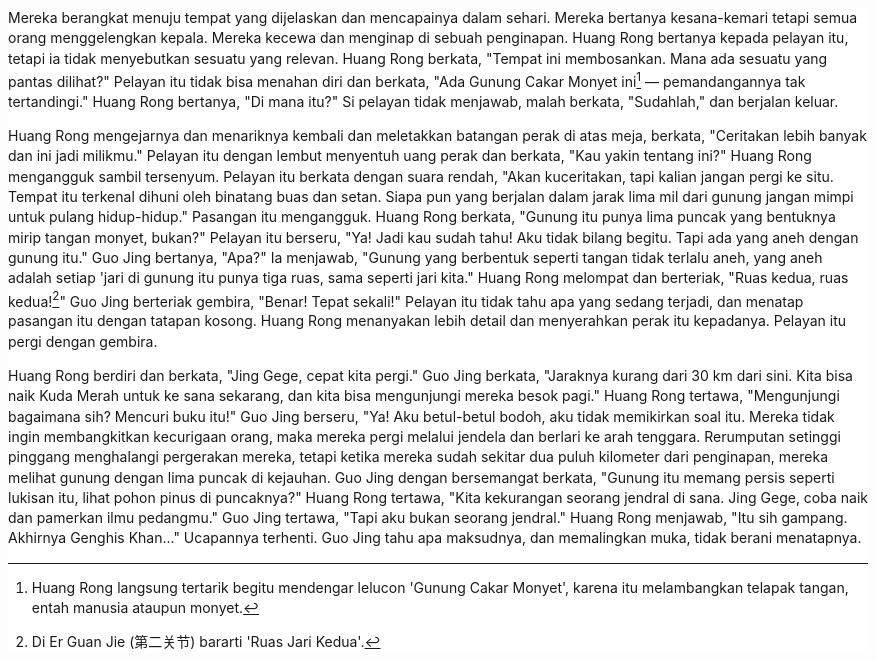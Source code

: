 Mereka berangkat menuju tempat yang dijelaskan dan mencapainya dalam sehari. Mereka bertanya kesana-kemari tetapi semua orang 
menggelengkan kepala. Mereka kecewa dan menginap di sebuah penginapan. Huang Rong bertanya kepada pelayan itu, tetapi ia tidak 
menyebutkan sesuatu yang relevan. Huang Rong berkata, "Tempat ini membosankan. Mana ada sesuatu yang pantas dilihat?" Pelayan 
itu tidak bisa menahan diri dan berkata, "Ada Gunung Cakar Monyet ini[^cakar-monyet] — pemandangannya tak tertandingi." Huang 
Rong bertanya, "Di mana itu?" Si pelayan tidak menjawab, malah berkata, "Sudahlah," dan berjalan keluar.

[^cakar-monyet]: Huang Rong langsung tertarik begitu mendengar lelucon 'Gunung Cakar Monyet', karena itu melambangkan telapak tangan, entah manusia ataupun monyet.

Huang Rong mengejarnya dan menariknya kembali dan meletakkan batangan perak di atas meja, berkata, "Ceritakan lebih banyak dan 
ini jadi milikmu." Pelayan itu dengan lembut menyentuh uang perak dan berkata, "Kau yakin tentang ini?" Huang Rong mengangguk 
sambil tersenyum. Pelayan itu berkata dengan suara rendah, "Akan kuceritakan, tapi kalian jangan pergi ke situ. Tempat itu 
terkenal dihuni oleh binatang buas dan setan. Siapa pun yang berjalan dalam jarak lima mil dari gunung jangan mimpi untuk 
pulang hidup-hidup." Pasangan itu mengangguk. Huang Rong berkata, "Gunung itu punya lima puncak yang bentuknya mirip tangan 
monyet, bukan?" Pelayan itu berseru, "Ya! Jadi kau sudah tahu! Aku tidak bilang begitu. Tapi ada yang aneh dengan gunung itu." 
Guo Jing bertanya, "Apa?" Ia menjawab, "Gunung yang berbentuk seperti tangan tidak terlalu aneh, yang aneh adalah setiap 'jari 
di gunung itu punya tiga ruas, sama seperti jari kita." Huang Rong melompat dan berteriak, "Ruas kedua, ruas kedua![^ruas]" Guo 
Jing berteriak gembira, "Benar! Tepat sekali!" Pelayan itu tidak tahu apa yang sedang terjadi, dan menatap pasangan itu dengan 
tatapan kosong. Huang Rong menanyakan lebih detail dan menyerahkan perak itu kepadanya. Pelayan itu pergi dengan gembira.

[^ruas]: Di Er Guan Jie (第二关节) bararti 'Ruas Jari Kedua'.

Huang Rong berdiri dan berkata, "Jing Gege, cepat kita pergi." Guo Jing berkata, "Jaraknya kurang dari 30 km dari sini. Kita 
bisa naik Kuda Merah untuk ke sana sekarang, dan kita bisa mengunjungi mereka besok pagi." Huang Rong tertawa, "Mengunjungi 
bagaimana sih? Mencuri buku itu!" Guo Jing berseru, "Ya! Aku betul-betul bodoh, aku tidak memikirkan soal itu. Mereka tidak 
ingin membangkitkan kecurigaan orang, maka mereka pergi melalui jendela dan berlari ke arah tenggara. Rerumputan setinggi 
pinggang menghalangi pergerakan mereka, tetapi ketika mereka sudah sekitar dua puluh kilometer dari penginapan, mereka melihat 
gunung dengan lima puncak di kejauhan. Guo Jing dengan bersemangat berkata, "Gunung itu memang persis seperti lukisan itu, 
lihat pohon pinus di puncaknya?" Huang Rong tertawa, "Kita kekurangan seorang jendral di sana. Jing Gege, coba naik dan 
pamerkan ilmu pedangmu." Guo Jing tertawa, "Tapi aku bukan seorang jendral." Huang Rong menjawab, "Itu sih gampang. Akhirnya 
Genghis Khan..." Ucapannya terhenti. Guo Jing tahu apa maksudnya, dan memalingkan muka, tidak berani menatapnya.


[^peribahasa-1]: Si Liang Bo Qian Jin (四两拨千斤), ini bermakna 'Menggunakan tenaga minimal untuk mengatasi tekanan besar'. Sebenarnya peribahasa ini akan terasa lebih signifikan kalau digunakan dalam buku ketiga dari Trilogi Rajawali, yaitu di era Zhang Sanfeng, yang menciptakan jurus Tai Chi, yang di jaman modern ini masih dipraktekkan. Istilah ini sangat sering ditemukan dalam topik-topik yang membahas jurus Tai Chi ciptaan Zhang Sanfeng.
[^esai]: Xiwen (希文) adalah nama lain dari Fan Zhongyan, di sini ditulis sebagai Fan Wen. Kutipan tersebut tidak ditemukan teks aslinya, karena itu diterjemahkan apa adanya menurut terjemahan bahasa Inggris versi penggemar, yang kemungkinan besar tidak sesuai dengan makna sebenarnya. Tetapi ini tidak mempengaruhi jalan cerita.
[^rumah-awan]: Gui Yun Zhuang (归云庄) = Rumah Awan, yang sebetulnya sebuah kompleks besar sehingga lebih pantas disebut 'Mansion'. Lu Chengfeng sekeluarga menempati rumah utama, dan ia sendiri dipanggil Zhuangzhu (庄主). Tetapi rasanya putranya, yang juga pewarisnya, Lu Guanying tidak secara otomatis dipanggil Shaozhu (少主), karena istilah atau panggilan ini tidak umum, kalau kita search di internet nyaris tidak terlihat hasil yang memuaskan. Umumnya seorang anak 'juragan' akan dipanggil Shaoye (少爺) seperti yang saya tulis dalam bab sebelumnya. Kedua hal ini tidak terlalu mempengaruhi hasil saduran kita di bab-bab sebelumnya yang menceritakan kehidupan Lu Chengfeng, mengingat para pelayan atau bawahan lainnya juga bisa saja memanggilnya Laoye (老爺).
[^tie-sha-zhang]: Tie Sha Zhang (铁沙掌) atau (铁砂掌) adalah cabang seni bela diri tangan kosong yang mengandalkan telapak tangan, dan mendapat julukan 'Telapak Besi'. Karakter Zhang (掌) di sini bisa mengacu kepada tamparan maupun dorongan telapak tangan yang lebih menjurus kepada pukulan. Pasangan karakter Tie Sha (鐵沙) bermakna 'Pasir besi', yang mengacu kepada butiran biji besi kecil-kecil. Sedangkan Tie Sha (铁砂) mengacu kepada butiran yang lebih besar. Yang dimaksud 'besi' ini juga bisa berarti baja.
[^tie-zhang-feng]: Tie Zhang Feng (铁掌峰), atau mungkin Tie Zhang Shan (铁掌山) adalah lima puncak di sebuah pegunungan dekat Sungai Chao Yuan, yang dalam novel ini digambarkan bentuknya mirip telapak tangan.
[^wumu-yishu]: Wumu Yishu (武穆遗书) adalah buku yang berisi strategi militer warisan dari Jendral Yue Fei, yang dicari-cari Wanyan Honglie, dan dalam kemelut akhirnya menyebabkan Guo Jing terluka berat karena ditikan pisau oleh Yang Kang. 
[^kalimat-1]: Wu Mu Yi Shu, Zai Tie Zhang Shan (武穆遗书 , 在铁掌山), secara keseluruhan kalimat ini bisa diterjemahkan menjadi 'Kitab Warisan Wumu ada di Puncak Pegunungan Telapak Besi'.
[^kalimat-2]: Zhong Zhi Feng Xia (中指峰下) artinya 'Di Bawah Puncak Jari Tengah'.
[^kalimat-3]: Kalimat di baris keempat ini belum tersusun lengkap oleh Huang Rong, ia gagal menebak karakter ketiga dari kemungkinan total empat karakter. Yang ada hanyalah Di Er ... Jie (第二 ... 结), yang secara literal per karakter adalah 'Ke Dua ... Persendian'. Karakter terakhir Jie (结 atau 节, atau karakter tradisionalnya adalah 結) bisa bermakna 'sambungan, persendian, persimpangan, atau bahkan simpul'.
[^er-shifu]: Er Shifu (二师父), berarti 'Guru Kedua', yang dimaksud dalam hal ini adalah guru Guo Jing yang kedua dari Tujuh Orang Aneh dari Jiangnan, Zhi Zong.
[^tentang-nama]: Qiu Qianzhang main kata-kata dengan memakai nama mereka. Namanya, Qian Zhang (千丈), yang berarti 'Seribu Zhang', di mana 1 Zhang setara dengan 10 Chi, sedangkan 7 Chi setara dengan 1 Ren. Dengan begitu 1000 Zhang pastilah lebih panjang dari 1000 Ren, yaitu nama Qiu Qianren (千仞). Zhang, Ren dan Chi adalah satuan panjang, karena itu Huang Rong bercanda lebih jauh dan meledeknya dengan istilah Qian Fen, yang berarti 1000 Fen. Fen adalah satuan panjang terkecil, yang kurang lebih sama dengan sentimeter. 
[^qian-fen]: 1000 Fen, yang berarti lebih pendek dari 1000 Ren, apalagi dibandingkan dengan 1000 Zhang, karene Fen adalah unit terkecil. Di era Dinasti Song Selatan, yaitu era di mana mereka hidup, 1 Chi adalah 0.27 meter, dan mengikuti standar itu 1 Fen berarti 0.00027 meter. Sekedar melengkapi penjelasan lelucon ini, Qian Zhang adalah 2700 m, Qian Ren 1890 m, sedangkan Qian Fen _hanya_ 0.27 m.
[^man-jiang-hong]: Man Jiang Hong (满江红) adalah puisi bertemakan heroik yang sangat populer hingga saat ini, dan oleh banyak pihak diklaim sebagai karya Yue Fei. Nama ini sendiri bisa diterjemahkan menjadi 'Sungai Merah'.
[^puisi-kedua]: Puisi Yue Fei yang kedua masih tetap berjudul Man Jiang Hong (满江红), yang artinya kurang lebih adalah 'Sungai Merah' atau 'The Crimson River', yang sebenarnya banyak diperdebatkan apakah puisi terkait memang adalah hasil karya Yue Fei, karena para ahli menemukan indikasi bahwa puisi tersebut ada kemungkinan ditulis di sekitar era Dinasti Ming. Puisi tersebut mengandung sentimen Anti-Jurchen yang sangat kental. Seperti sudah dibahas, suku Jurchen dikemudian hari akan lebih akrab dengan nama Manchu setelah Aisin Gioro Hong Taiji berkuasa sebagai Khan. Puisi yang kedua ini punya judul kecil Deng Huanghe Lou You Gan (登黄鹤楼有感), yang kira-kira berarti 'Ketika Aku Mendaki Menara Bangau Kuning'. Puisi Yue Fei lainnya yang cukup populer adalah Xiao Chong Shan (小重山), atau Bukit Kecil Yang Berat.
[^zhulong]: Zhulong (tradisional: 燭龍) adalah karakter dalam mitologi Tiongkok kuno yang mewakili naga raksasa merah menyala. Dalam mitos, ia punya kepala manusia dan tubuh ular raksasa. Ia menciptakan siang dan malam dengan jalan membuka dan menutup matanya, dan menciptakan musim dengan cara bernafas.
[^boneka]: Dalam bahasa mandarin istilah 'boneka' ini adalah Wawa (娃娃), yang menggambarkan muka bayi yang imut-imut.
[^fei]: Fei (飛) secara literal berarti 'terbang'.
[^pengju]: Peng Ju (鵬舉) adalah nama yang diberikan kepada Yue Fei setelah dewasa, ini karena ketika ia dilahir, seekor burung besar yang mirip angsa mendarat di atap rumahnya. Karakter Peng (鵬) melambangkan burung besar itu.
[^rajawali]: Karakter Diao (鵰) punya beberapa makna, salah satunya adalah 'burung pemangsa', dengan demikian adalah elang. Istilah Rajawali ini adalah istilah dalam bahasa Indonesia, dalam bahasa Inggris maupun mandarin tidak ada istilah khusus, kecuali kalau kita tambahkan satu istilah baru, misalnya menjadi 'Divine Eagle', atau Shen Diao (神鵰). Istilah 'Condor' yang dipakai dalam judul drama ataupun terjemahan lain adalah kurang tepat, karena Condor adalah nama burung yang hanya terdapat di benua Amerika, dalam hal ini Amerika Selatan. Burung elang Guo Jing tentunya adalah dari jenis [Haliaeetus leucoryphus](https://en.wikipedia.org/wiki/Pallas%27s_fish_eagle), yang memang banyak terdapat di Mongolia. Warnanya coklat tua, dan kepalanya putih sampai ke leher.